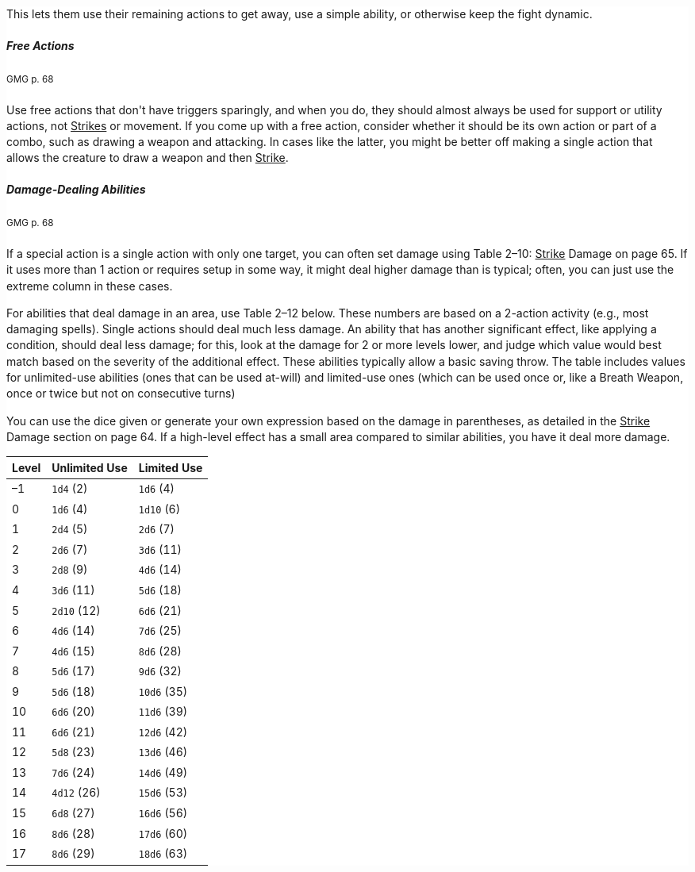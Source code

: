 This lets them use their remaining actions to get away, use a simple ability, or otherwise keep the fight dynamic.

##### Free Actions
<sup>GMG p. 68</sup>

Use free actions that don't have triggers sparingly, and when you do, they should almost always be used for support or utility actions, not [Strikes](/rules/actions/strike.md) or movement. If you come up with a free action, consider whether it should be its own action or part of a combo, such as drawing a weapon and attacking. In cases like the latter, you might be better off making a single action that allows the creature to draw a weapon and then [Strike](/rules/actions/strike.md).

##### Damage-Dealing Abilities
<sup>GMG p. 68</sup>

If a special action is a single action with only one target, you can often set damage using Table 2–10: [Strike](/rules/actions/strike.md) Damage on page 65. If it uses more than 1 action or requires setup in some way, it might deal higher damage than is typical; often, you can just use the extreme column in these cases.

For abilities that deal damage in an area, use Table 2–12 below. These numbers are based on a 2-action activity (e.g., most damaging spells). Single actions should deal much less damage. An ability that has another significant effect, like applying a condition, should deal less damage; for this, look at the damage for 2 or more levels lower, and judge which value would best match based on the severity of the additional effect. These abilities typically allow a basic saving throw. The table includes values for unlimited-use abilities (ones that can be used at-will) and limited-use ones (which can be used once or, like a Breath Weapon, once or twice but not on consecutive turns)

You can use the dice given or generate your own expression based on the damage in parentheses, as detailed in the [Strike](/rules/actions/strike.md) Damage section on page 64. If a high-level effect has a small area compared to similar abilities, you have it deal more damage.

| Level | Unlimited Use | Limited Use |
|-------|---------------|-------------|
| –1 | `1d4` (2) | `1d6` (4) |
| 0 | `1d6` (4) | `1d10` (6) |
| 1 | `2d4` (5) | `2d6` (7) |
| 2 | `2d6` (7) | `3d6` (11) |
| 3 | `2d8` (9) | `4d6` (14) |
| 4 | `3d6` (11) | `5d6` (18) |
| 5 | `2d10` (12) | `6d6` (21) |
| 6 | `4d6` (14) | `7d6` (25) |
| 7 | `4d6` (15) | `8d6` (28) |
| 8 | `5d6` (17) | `9d6` (32) |
| 9 | `5d6` (18) | `10d6` (35) |
| 10 | `6d6` (20) | `11d6` (39) |
| 11 | `6d6` (21) | `12d6` (42) |
| 12 | `5d8` (23) | `13d6` (46) |
| 13 | `7d6` (24) | `14d6` (49) |
| 14 | `4d12` (26) | `15d6` (53) |
| 15 | `6d8` (27) | `16d6` (56) |
| 16 | `8d6` (28) | `17d6` (60) |
| 17 | `8d6` (29) | `18d6` (63) |